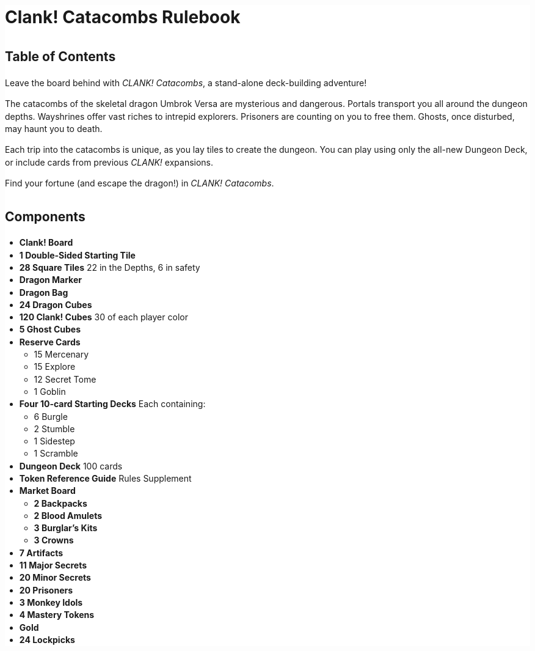 # Clank! Catacombs Rulebook

## Table of Contents

Leave the board behind with *CLANK! Catacombs*, a stand-alone deck-building adventure!

The catacombs of the skeletal dragon Umbrok Versa are mysterious and dangerous. Portals transport you all around the dungeon depths. Wayshrines offer vast riches to intrepid explorers. Prisoners are counting on you to free them. Ghosts, once disturbed, may haunt you to death.

Each trip into the catacombs is unique, as you lay tiles to create the dungeon. You can play using only the all-new Dungeon Deck, or include cards from previous *CLANK!* expansions.

Find your fortune (and escape the dragon!) in *CLANK! Catacombs*.

## Components

* **Clank! Board**
* **1 Double-Sided Starting Tile**
* **28 Square Tiles** 22 in the Depths, 6 in safety
* **Dragon Marker**
* **Dragon Bag**
* **24 Dragon Cubes**
* **120 Clank! Cubes** 30 of each player color
* **5 Ghost Cubes**
* **Reserve Cards**
  * 15 Mercenary
  * 15 Explore
  * 12 Secret Tome
  * 1 Goblin
* **Four 10-card Starting Decks** Each containing:
  * 6 Burgle
  * 2 Stumble
  * 1 Sidestep
  * 1 Scramble
* **Dungeon Deck** 100 cards
* **Token Reference Guide** Rules Supplement
* **Market Board**
  * **2 Backpacks**
  * **2 Blood Amulets**
  * **3 Burglar’s Kits**
  * **3 Crowns**
* **7 Artifacts**
* **11 Major Secrets**
* **20 Minor Secrets**
* **20 Prisoners**
* **3 Monkey Idols**
* **4 Mastery Tokens**
* **Gold**
* **24 Lockpicks**
